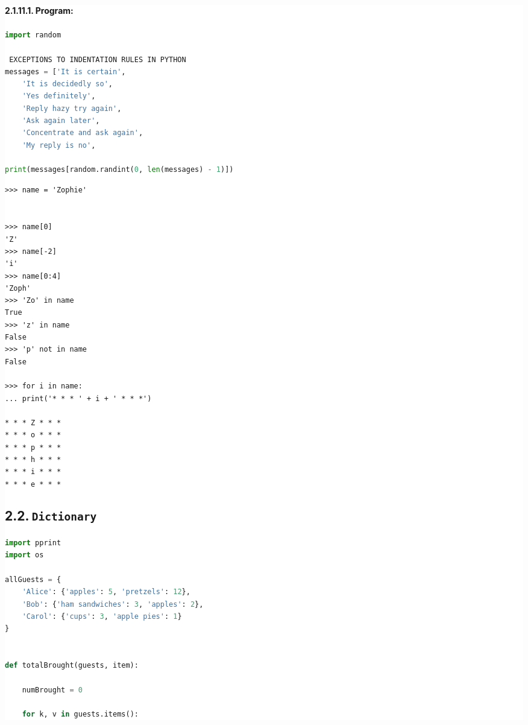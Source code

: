 #### 2.1.11.1. Program:

```python
import random

 EXCEPTIONS TO INDENTATION RULES IN PYTHON
messages = ['It is certain',
    'It is decidedly so',
    'Yes definitely',
    'Reply hazy try again',
    'Ask again later',
    'Concentrate and ask again',
    'My reply is no',

print(messages[random.randint(0, len(messages) - 1)])

```

```
>>> name = 'Zophie'


>>> name[0]
'Z'
>>> name[-2]
'i'
>>> name[0:4]
'Zoph'
>>> 'Zo' in name
True
>>> 'z' in name
False
>>> 'p' not in name
False

>>> for i in name:
... print('* * * ' + i + ' * * *')

* * * Z * * *
* * * o * * *
* * * p * * *
* * * h * * *
* * * i * * *
* * * e * * *
```


##  2.2. `Dictionary`

```python
import pprint
import os

allGuests = {
    'Alice': {'apples': 5, 'pretzels': 12},
    'Bob': {'ham sandwiches': 3, 'apples': 2},
    'Carol': {'cups': 3, 'apple pies': 1}
}


def totalBrought(guests, item):

    numBrought = 0

    for k, v in guests.items():
```
